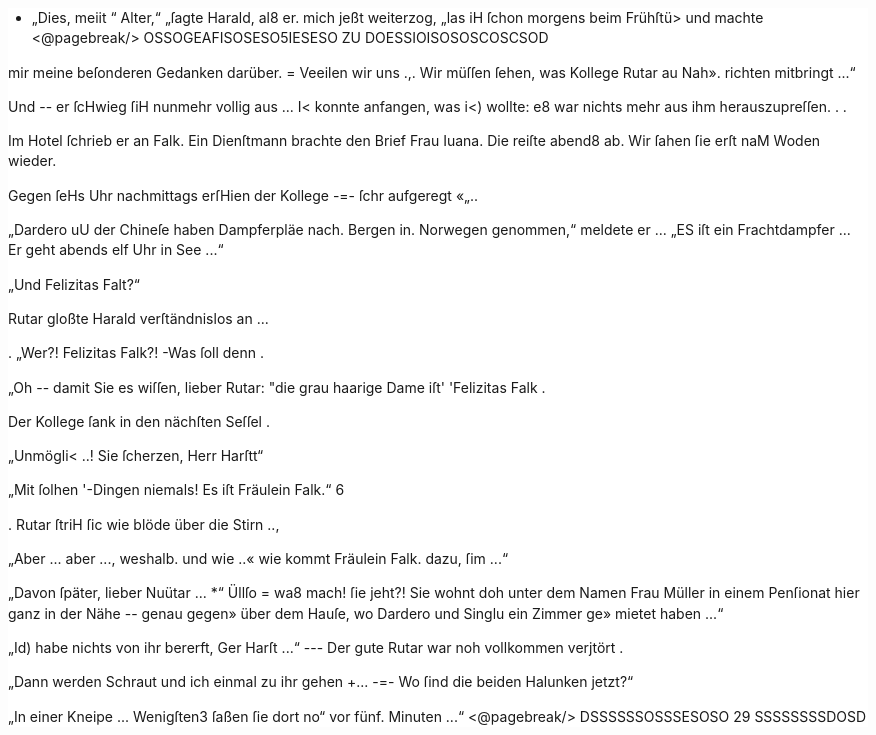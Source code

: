 - „Dies, meiit “ Alter,“ „ſagte Harald, al8 er. mich jeßt
weiterzog, „las iH ſchon morgens beim Frühſtü> und machte
<@pagebreak/>
OSSOGEAFISOSESO5IESESO ZU DOESSIOISOSOSCOSCSOD

mir meine beſonderen Gedanken darüber. = Veeilen wir
uns .,. Wir müſſen ſehen, was Kollege Rutar au Nah».
richten mitbringt ...“

Und -- er ſcHwieg ſiH nunmehr vollig aus ... I< konnte
anfangen, was i<) wollte: e8 war nichts mehr aus ihm
herauszupreſſen. . .

Im Hotel ſchrieb er an Falk. Ein Dienſtmann brachte
den Brief Frau Iuana. Die reiſte abend8 ab. Wir ſahen
ſie erſt naM Woden wieder.

Gegen ſeHs Uhr nachmittags erſHien der Kollege -=-
ſchr aufgeregt «„..

„Dardero uU der Chineſe haben Dampferpläe nach.
Bergen in. Norwegen genommen,“ meldete er ... „ES iſt ein
Frachtdampfer ... Er geht abends elf Uhr in See ...“

„Und Felizitas Falt?“

Rutar gloßte Harald verſtändnislos an ...

. „Wer?! Felizitas Falk?! -Was ſoll denn .

„Oh -- damit Sie es wiſſen, lieber Rutar: "die grau
haarige Dame iſt' 'Felizitas Falk .

Der Kollege ſank in den nächſten Seſſel .

„Unmögli< ..! Sie ſcherzen, Herr Harſtt“

„Mit ſolhen '-Dingen niemals! Es iſt Fräulein Falk.“ 6

. Rutar ſtriH ſic wie blöde über die Stirn ..,

„Aber ... aber ..., weshalb. und wie ..« wie kommt
Fräulein Falk. dazu, ſim ...“

„Davon ſpäter, lieber Nuütar ... *“ Üllſo = wa8 mach!
ſie jeht?! Sie wohnt doh unter dem Namen Frau Müller
in einem Penſionat hier ganz in der Nähe -- genau gegen»
über dem Hauſe, wo Dardero und Singlu ein Zimmer ge»
mietet haben ...“

„Id) habe nichts von ihr bererft, Ger Harſt ...“ ---
Der gute Rutar war noh vollkommen verjtört .

„Dann werden Schraut und ich einmal zu ihr gehen +...
-=- Wo ſind die beiden Halunken jetzt?“

„In einer Kneipe ... Wenigſten3 ſaßen ſie dort no“
vor fünf. Minuten ...“
<@pagebreak/>
DSSSSSSOSSSESOSO 29 SSSSSSSSDOSD
